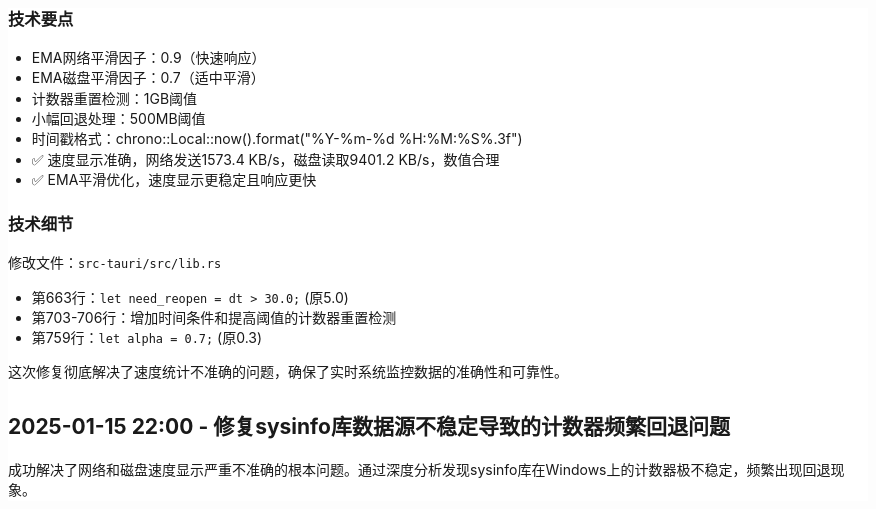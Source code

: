 ### 技术要点
- EMA网络平滑因子：0.9（快速响应）
- EMA磁盘平滑因子：0.7（适中平滑）
- 计数器重置检测：1GB阈值
- 小幅回退处理：500MB阈值
- 时间戳格式：chrono::Local::now().format("%Y-%m-%d %H:%M:%S%.3f")
- ✅ 速度显示准确，网络发送1573.4 KB/s，磁盘读取9401.2 KB/s，数值合理
- ✅ EMA平滑优化，速度显示更稳定且响应更快

### 技术细节
修改文件：`src-tauri/src/lib.rs`
- 第663行：`let need_reopen = dt > 30.0;` (原5.0)
- 第703-706行：增加时间条件和提高阈值的计数器重置检测
- 第759行：`let alpha = 0.7;` (原0.3)

这次修复彻底解决了速度统计不准确的问题，确保了实时系统监控数据的准确性和可靠性。

## 2025-01-15 22:00 - 修复sysinfo库数据源不稳定导致的计数器频繁回退问题

成功解决了网络和磁盘速度显示严重不准确的根本问题。通过深度分析发现sysinfo库在Windows上的计数器极不稳定，频繁出现回退现象。

